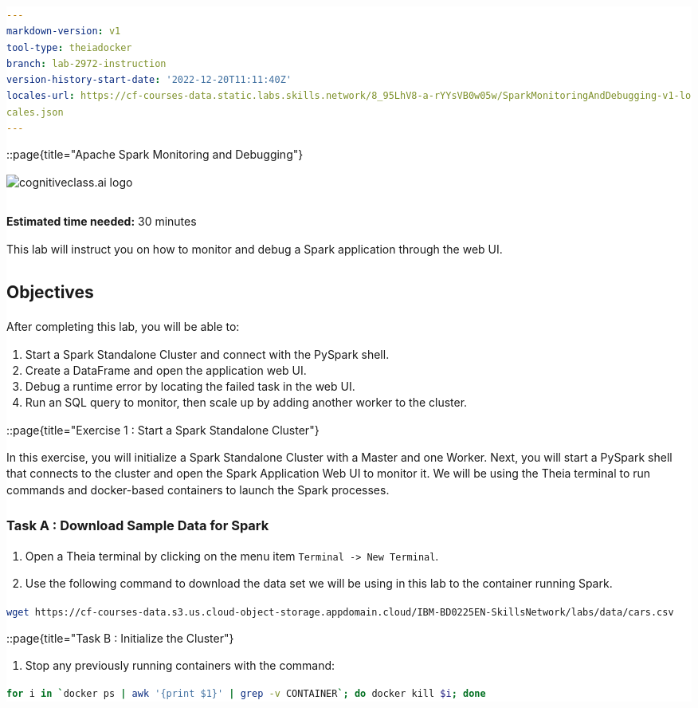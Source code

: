 ```yaml
---
markdown-version: v1
tool-type: theiadocker
branch: lab-2972-instruction
version-history-start-date: '2022-12-20T11:11:40Z'
locales-url: https://cf-courses-data.static.labs.skills.network/8_95LhV8-a-rYYsVB0w05w/SparkMonitoringAndDebugging-v1-locales.json
---
```

::page{title="Apache Spark Monitoring and Debugging"}

<img src="https://cf-courses-data.s3.us.cloud-object-storage.appdomain.cloud/IBM-BD0225EN-SkillsNetwork/images/IDSN-logo.png" width="200" alt="cognitiveclass.ai logo">

##

**Estimated time needed:** 30 minutes

This lab will instruct you on how to monitor and debug a Spark application through the web UI.

## Objectives

After completing this lab, you will be able to:

1. Start a Spark Standalone Cluster and connect with the PySpark shell.
1. Create a DataFrame and open the application web UI.
1. Debug a runtime error by locating the failed task in the web UI.
1. Run an SQL query to monitor, then scale up by adding another worker to the cluster.

::page{title="Exercise 1 : Start a Spark Standalone Cluster"}

In this exercise, you will initialize a Spark Standalone Cluster with a Master and one Worker.
Next, you will start a PySpark shell that connects to the cluster and open the Spark Application
Web UI to monitor it. We will be using the Theia terminal to run commands and docker-based
containers to launch the Spark processes.

### Task A : Download Sample Data for Spark

1. Open a Theia terminal by clicking on the menu item `Terminal -> New Terminal`.
   
2. Use the following command to download the data set we will be using in this lab to the
   container running Spark.

```bash
wget https://cf-courses-data.s3.us.cloud-object-storage.appdomain.cloud/IBM-BD0225EN-SkillsNetwork/labs/data/cars.csv
```

::page{title="Task B : Initialize the Cluster"}

1. Stop any previously running containers with the command:

   

```bash
for i in `docker ps | awk '{print $1}' | grep -v CONTAINER`; do docker kill $i; done
```
